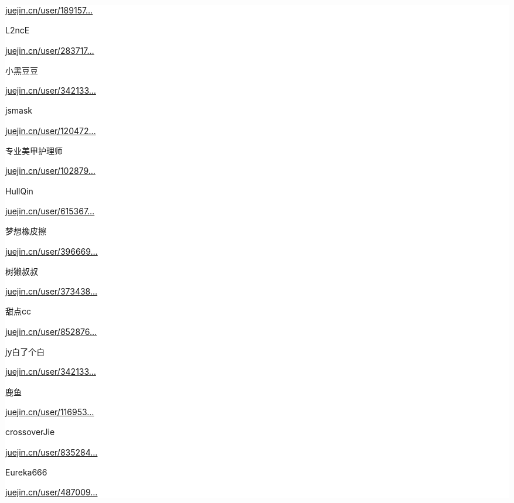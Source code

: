 [juejin.cn/user/189157…](https://juejin.cn/user/1891574786822232 "https://juejin.cn/user/1891574786822232")

L2ncE

[juejin.cn/user/283717…](https://juejin.cn/user/2837173444548711 "https://juejin.cn/user/2837173444548711")

小黑豆豆

[juejin.cn/user/342133…](https://juejin.cn/user/3421335917433006 "https://juejin.cn/user/3421335917433006")

jsmask

[juejin.cn/user/120472…](https://juejin.cn/user/1204720472953240 "https://juejin.cn/user/1204720472953240")

专业美甲护理师

[juejin.cn/user/102879…](https://juejin.cn/user/1028798616445581 "https://juejin.cn/user/1028798616445581")

HullQin

[juejin.cn/user/615367…](https://juejin.cn/user/615367094054285 "https://juejin.cn/user/615367094054285")

梦想橡皮擦

[juejin.cn/user/396669…](https://juejin.cn/user/3966693684027512 "https://juejin.cn/user/3966693684027512")

树獭叔叔

[juejin.cn/user/373438…](https://juejin.cn/user/3734382051604446 "https://juejin.cn/user/3734382051604446")

甜点cc

[juejin.cn/user/852876…](https://juejin.cn/user/852876755212814 "https://juejin.cn/user/852876755212814")

jy白了个白

[juejin.cn/user/342133…](https://juejin.cn/user/3421335915080093 "https://juejin.cn/user/3421335915080093")

鹿鱼

[juejin.cn/user/116953…](https://juejin.cn/user/1169536105058973 "https://juejin.cn/user/1169536105058973")

crossoverJie

[juejin.cn/user/835284…](https://juejin.cn/user/835284565229597 "https://juejin.cn/user/835284565229597")

Eureka666

[juejin.cn/user/487009…](https://juejin.cn/user/4870094223181 "https://juejin.cn/user/4870094223181")
